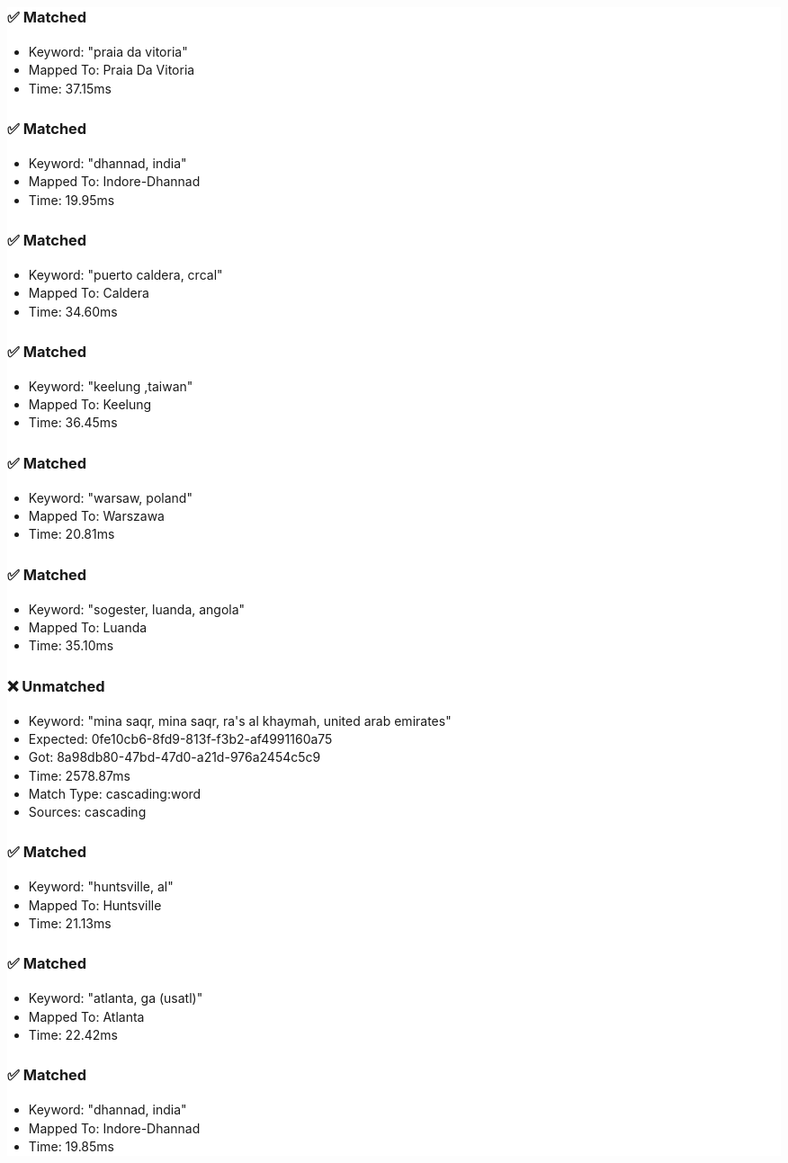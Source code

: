 ### ✅ Matched
- Keyword: "praia da vitoria"
- Mapped To: Praia Da Vitoria
- Time: 37.15ms

### ✅ Matched
- Keyword: "dhannad, india"
- Mapped To: Indore-Dhannad
- Time: 19.95ms

### ✅ Matched
- Keyword: "puerto caldera, crcal"
- Mapped To: Caldera
- Time: 34.60ms

### ✅ Matched
- Keyword: "keelung ,taiwan"
- Mapped To: Keelung
- Time: 36.45ms

### ✅ Matched
- Keyword: "warsaw, poland"
- Mapped To: Warszawa
- Time: 20.81ms

### ✅ Matched
- Keyword: "sogester, luanda, angola"
- Mapped To: Luanda
- Time: 35.10ms

### ❌ Unmatched
- Keyword: "mina saqr, mina saqr, ra's al khaymah, united arab emirates"
- Expected: 0fe10cb6-8fd9-813f-f3b2-af4991160a75
- Got: 8a98db80-47bd-47d0-a21d-976a2454c5c9
- Time: 2578.87ms
- Match Type: cascading:word
- Sources: cascading

### ✅ Matched
- Keyword: "huntsville, al"
- Mapped To: Huntsville
- Time: 21.13ms

### ✅ Matched
- Keyword: "atlanta, ga (usatl)"
- Mapped To: Atlanta
- Time: 22.42ms

### ✅ Matched
- Keyword: "dhannad, india"
- Mapped To: Indore-Dhannad
- Time: 19.85ms

